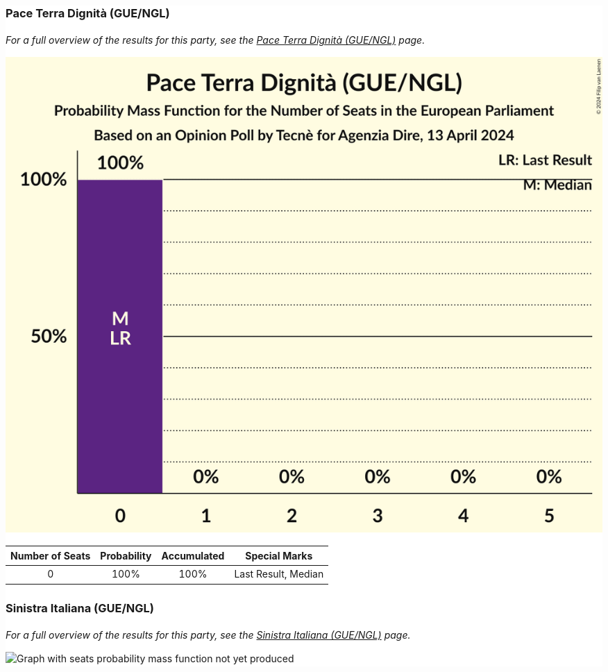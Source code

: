 ### Pace Terra Dignità (GUE/NGL)

*For a full overview of the results for this party, see the [Pace Terra Dignità (GUE/NGL)](party-paceterradignitàguengl.html) page.*

![Graph with seats probability mass function not yet produced](2024-04-13-Tecnè-seats-pmf-paceterradignitàguengl.png "Seats Probability Mass Function")

| Number of Seats | Probability | Accumulated | Special Marks |
|:---------------:|:-----------:|:-----------:|:-------------:|
| 0 | 100% | 100% | Last Result, Median |

### Sinistra Italiana (GUE/NGL)

*For a full overview of the results for this party, see the [Sinistra Italiana (GUE/NGL)](party-sinistraitalianaguengl.html) page.*

![Graph with seats probability mass function not yet produced](2024-04-13-Tecnè-seats-pmf-sinistraitalianaguengl.png "Seats Probability Mass Function")
